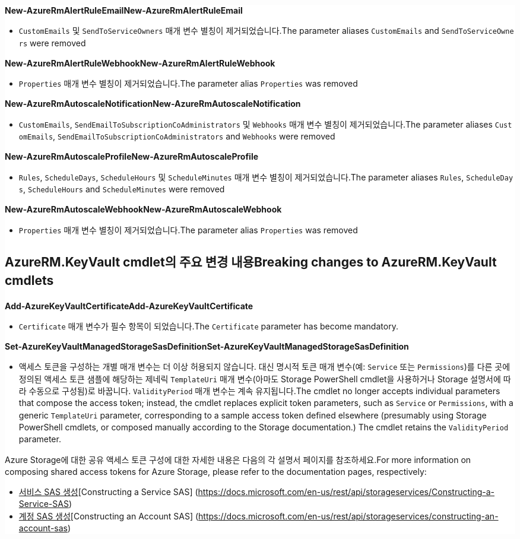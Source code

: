 <span data-ttu-id="65379-199">**New-AzureRmAlertRuleEmail**</span><span class="sxs-lookup"><span data-stu-id="65379-199">**New-AzureRmAlertRuleEmail**</span></span>
- <span data-ttu-id="65379-200">`CustomEmails` 및 `SendToServiceOwners` 매개 변수 별칭이 제거되었습니다.</span><span class="sxs-lookup"><span data-stu-id="65379-200">The parameter aliases `CustomEmails` and `SendToServiceOwners` were removed</span></span>

<span data-ttu-id="65379-201">**New-AzureRmAlertRuleWebhook**</span><span class="sxs-lookup"><span data-stu-id="65379-201">**New-AzureRmAlertRuleWebhook**</span></span>
- <span data-ttu-id="65379-202">`Properties` 매개 변수 별칭이 제거되었습니다.</span><span class="sxs-lookup"><span data-stu-id="65379-202">The parameter alias `Properties` was removed</span></span>

<span data-ttu-id="65379-203">**New-AzureRmAutoscaleNotification**</span><span class="sxs-lookup"><span data-stu-id="65379-203">**New-AzureRmAutoscaleNotification**</span></span>
- <span data-ttu-id="65379-204">`CustomEmails`, `SendEmailToSubscriptionCoAdministrators` 및 `Webhooks` 매개 변수 별칭이 제거되었습니다.</span><span class="sxs-lookup"><span data-stu-id="65379-204">The parameter aliases `CustomEmails`, `SendEmailToSubscriptionCoAdministrators` and `Webhooks` were removed</span></span>

<span data-ttu-id="65379-205">**New-AzureRmAutoscaleProfile**</span><span class="sxs-lookup"><span data-stu-id="65379-205">**New-AzureRmAutoscaleProfile**</span></span>
- <span data-ttu-id="65379-206">`Rules`, `ScheduleDays`, `ScheduleHours` 및 `ScheduleMinutes` 매개 변수 별칭이 제거되었습니다.</span><span class="sxs-lookup"><span data-stu-id="65379-206">The parameter aliases `Rules`, `ScheduleDays`, `ScheduleHours` and `ScheduleMinutes` were removed</span></span>

<span data-ttu-id="65379-207">**New-AzureRmAutoscaleWebhook**</span><span class="sxs-lookup"><span data-stu-id="65379-207">**New-AzureRmAutoscaleWebhook**</span></span>
- <span data-ttu-id="65379-208">`Properties` 매개 변수 별칭이 제거되었습니다.</span><span class="sxs-lookup"><span data-stu-id="65379-208">The parameter alias `Properties` was removed</span></span>

## <a name="breaking-changes-to-azurermkeyvault-cmdlets"></a><span data-ttu-id="65379-209">AzureRM.KeyVault cmdlet의 주요 변경 내용</span><span class="sxs-lookup"><span data-stu-id="65379-209">Breaking changes to AzureRM.KeyVault cmdlets</span></span>

<span data-ttu-id="65379-210">**Add-AzureKeyVaultCertificate**</span><span class="sxs-lookup"><span data-stu-id="65379-210">**Add-AzureKeyVaultCertificate**</span></span>
- <span data-ttu-id="65379-211">`Certificate` 매개 변수가 필수 항목이 되었습니다.</span><span class="sxs-lookup"><span data-stu-id="65379-211">The `Certificate` parameter has become mandatory.</span></span>

<span data-ttu-id="65379-212">**Set-AzureKeyVaultManagedStorageSasDefinition**</span><span class="sxs-lookup"><span data-stu-id="65379-212">**Set-AzureKeyVaultManagedStorageSasDefinition**</span></span>
- <span data-ttu-id="65379-213">액세스 토큰을 구성하는 개별 매개 변수는 더 이상 허용되지 않습니다. 대신 명시적 토큰 매개 변수(예: `Service` 또는 `Permissions`)를 다른 곳에 정의된 액세스 토큰 샘플에 해당하는 제네릭 `TemplateUri` 매개 변수(아마도 Storage PowerShell cmdlet을 사용하거나 Storage 설명서에 따라 수동으로 구성됨)로 바꿉니다. `ValidityPeriod` 매개 변수는 계속 유지됩니다.</span><span class="sxs-lookup"><span data-stu-id="65379-213">The cmdlet no longer accepts individual parameters that compose the access token; instead, the cmdlet replaces explicit token parameters, such as `Service` or `Permissions`, with a generic `TemplateUri` parameter, corresponding to a sample access token defined elsewhere (presumably using Storage PowerShell cmdlets, or composed manually according to the Storage documentation.) The cmdlet retains the `ValidityPeriod` parameter.</span></span>

<span data-ttu-id="65379-214">Azure Storage에 대한 공유 액세스 토큰 구성에 대한 자세한 내용은 다음의 각 설명서 페이지를 참조하세요.</span><span class="sxs-lookup"><span data-stu-id="65379-214">For more information on composing shared access tokens for Azure Storage, please refer to the documentation pages, respectively:</span></span>
- <span data-ttu-id="65379-215">[서비스 SAS 생성](https://docs.microsoft.com/en-us/rest/api/storageservices/Constructing-a-Service-SAS)</span><span class="sxs-lookup"><span data-stu-id="65379-215">[Constructing a Service SAS] (https://docs.microsoft.com/en-us/rest/api/storageservices/Constructing-a-Service-SAS)</span></span>
- <span data-ttu-id="65379-216">[계정 SAS 생성](https://docs.microsoft.com/en-us/rest/api/storageservices/constructing-an-account-sas)</span><span class="sxs-lookup"><span data-stu-id="65379-216">[Constructing an Account SAS] (https://docs.microsoft.com/en-us/rest/api/storageservices/constructing-an-account-sas)</span></span>
